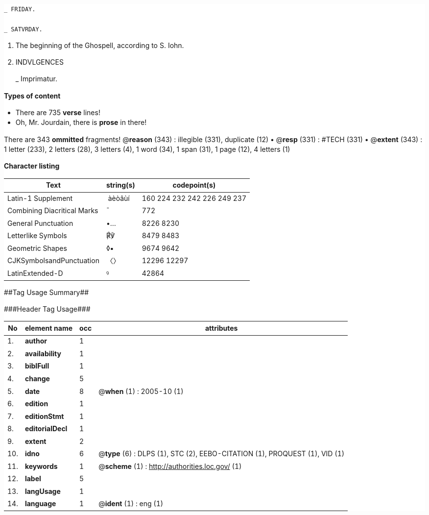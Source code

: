     _ FRIDAY.

    _ SATVRDAY.

1. The beginning of the Ghospell,
according to S. Iohn.

1. INDVLGENCES

    _ Imprimatur.

**Types of content**

  * There are 735 **verse** lines!
  * Oh, Mr. Jourdain, there is **prose** in there!

There are 343 **ommitted** fragments! 
 @__reason__ (343) : illegible (331), duplicate (12)  •  @__resp__ (331) : #TECH (331)  •  @__extent__ (343) : 1 letter (233), 2 letters (28), 3 letters (4), 1 word (34), 1 span (31), 1 page (12), 4 letters (1)

**Character listing**


|Text|string(s)|codepoint(s)|
|---|---|---|
|Latin-1 Supplement| àèòâùí|160 224 232 242 226 249 237|
|Combining             Diacritical Marks|̄|772|
|General Punctuation|•…|8226 8230|
|Letterlike Symbols|℟℣|8479 8483|
|Geometric Shapes|◊▪|9674 9642|
|CJKSymbolsandPunctuation|〈〉|12296 12297|
|LatinExtended-D|ꝰ|42864|

##Tag Usage Summary##

###Header Tag Usage###

|No|element name|occ|attributes|
|---|---|---|---|
|1.|__author__|1||
|2.|__availability__|1||
|3.|__biblFull__|1||
|4.|__change__|5||
|5.|__date__|8| @__when__ (1) : 2005-10 (1)|
|6.|__edition__|1||
|7.|__editionStmt__|1||
|8.|__editorialDecl__|1||
|9.|__extent__|2||
|10.|__idno__|6| @__type__ (6) : DLPS (1), STC (2), EEBO-CITATION (1), PROQUEST (1), VID (1)|
|11.|__keywords__|1| @__scheme__ (1) : http://authorities.loc.gov/ (1)|
|12.|__label__|5||
|13.|__langUsage__|1||
|14.|__language__|1| @__ident__ (1) : eng (1)|